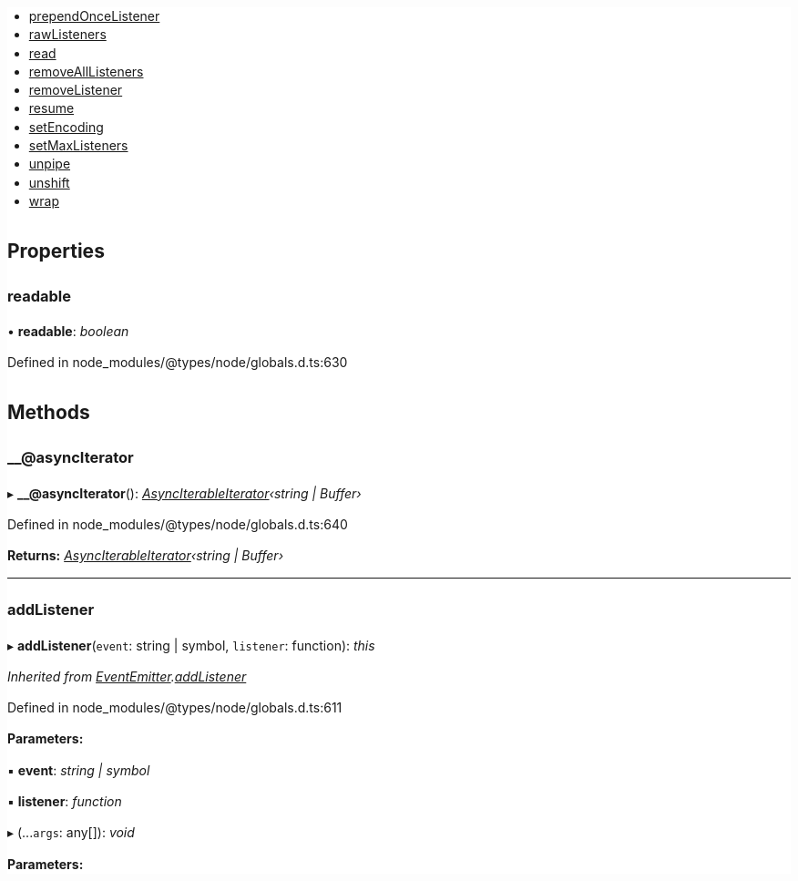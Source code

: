 * [prependOnceListener](_node_modules__types_node_globals_d_.nodejs.readablestream.md#prependoncelistener)
* [rawListeners](_node_modules__types_node_globals_d_.nodejs.readablestream.md#rawlisteners)
* [read](_node_modules__types_node_globals_d_.nodejs.readablestream.md#read)
* [removeAllListeners](_node_modules__types_node_globals_d_.nodejs.readablestream.md#removealllisteners)
* [removeListener](_node_modules__types_node_globals_d_.nodejs.readablestream.md#removelistener)
* [resume](_node_modules__types_node_globals_d_.nodejs.readablestream.md#resume)
* [setEncoding](_node_modules__types_node_globals_d_.nodejs.readablestream.md#setencoding)
* [setMaxListeners](_node_modules__types_node_globals_d_.nodejs.readablestream.md#setmaxlisteners)
* [unpipe](_node_modules__types_node_globals_d_.nodejs.readablestream.md#unpipe)
* [unshift](_node_modules__types_node_globals_d_.nodejs.readablestream.md#unshift)
* [wrap](_node_modules__types_node_globals_d_.nodejs.readablestream.md#wrap)

## Properties

###  readable

• **readable**: *boolean*

Defined in node_modules/@types/node/globals.d.ts:630

## Methods

###  __@asyncIterator

▸ **__@asyncIterator**(): *[AsyncIterableIterator](_node_modules_typedoc_node_modules_typescript_lib_lib_es2018_asynciterable_d_.asynciterableiterator.md)‹string | Buffer›*

Defined in node_modules/@types/node/globals.d.ts:640

**Returns:** *[AsyncIterableIterator](_node_modules_typedoc_node_modules_typescript_lib_lib_es2018_asynciterable_d_.asynciterableiterator.md)‹string | Buffer›*

___

###  addListener

▸ **addListener**(`event`: string | symbol, `listener`: function): *this*

*Inherited from [EventEmitter](../classes/_node_modules__types_node_globals_d_.nodejs.eventemitter.md).[addListener](../classes/_node_modules__types_node_globals_d_.nodejs.eventemitter.md#addlistener)*

Defined in node_modules/@types/node/globals.d.ts:611

**Parameters:**

▪ **event**: *string | symbol*

▪ **listener**: *function*

▸ (...`args`: any[]): *void*

**Parameters:**
